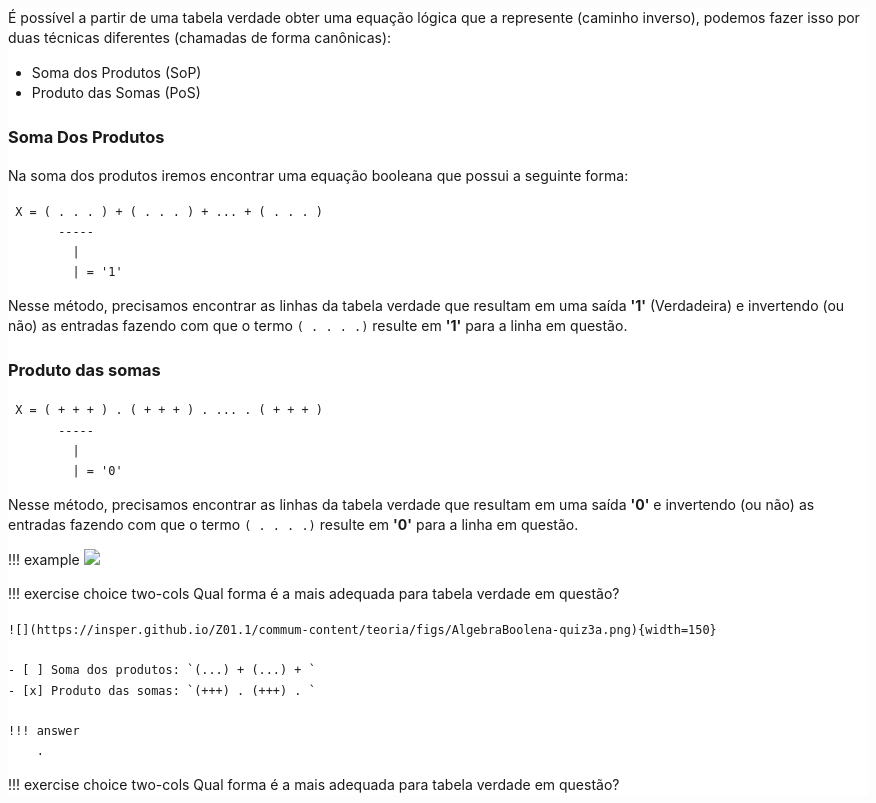 <iframe width="710" height="520" src="https://www.youtube.com/embed/Xgy6p12ZcTI" frameborder="0" allow="accelerometer; autoplay; encrypted-media; gyroscope; picture-in-picture" allowfullscreen></iframe>

É possível a partir de uma tabela verdade obter uma equação lógica que a represente (caminho inverso), podemos fazer isso por duas técnicas diferentes (chamadas de forma canônicas): 

- Soma dos Produtos (SoP) 
- Produto das Somas (PoS)


### Soma Dos Produtos

Na soma dos produtos iremos encontrar uma equação booleana que possui a seguinte forma:

```
 X = ( . . . ) + ( . . . ) + ... + ( . . . )
       ----- 
         |
         | = '1'
```

Nesse método, precisamos encontrar as linhas da tabela verdade que resultam em uma saída **'1'** (Verdadeira) e invertendo (ou não) as entradas fazendo com que o termo `( . . . .)` resulte em **'1'** para a linha em questão.


### Produto das somas 

```
 X = ( + + + ) . ( + + + ) . ... . ( + + + )
       -----
         |
         | = '0'
```

Nesse método, precisamos encontrar as linhas da tabela verdade que resultam em uma saída **'0'** e invertendo (ou não) as entradas fazendo com que o termo `( . . . .)` resulte em **'0'** para a linha em questão.

!!! example
    ![](https://insper.github.io/Z01.1/commum-content/teoria/figs/LogicaBooleana-tv-exe1.png)

!!! exercise choice two-cols
    ﻿Qual forma é a mais adequada para tabela verdade em questão?
    
    ![](https://insper.github.io/Z01.1/commum-content/teoria/figs/AlgebraBoolena-quiz3a.png){width=150}
    
    - [ ] Soma dos produtos: `(...) + (...) + `
    - [x] Produto das somas: `(+++) . (+++) . `

    !!! answer
        .
        
!!! exercise choice two-cols
    ﻿Qual forma é a mais adequada para tabela verdade em questão?
    